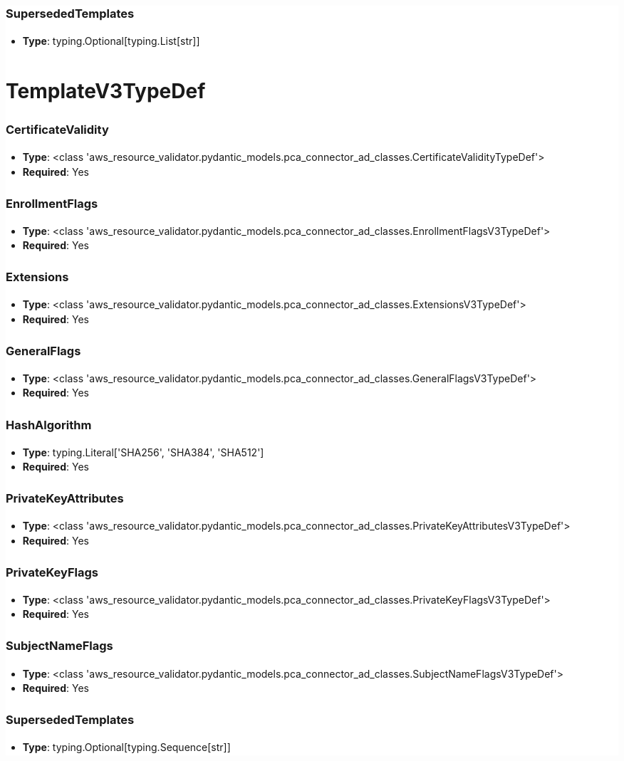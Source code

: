 ### SupersededTemplates
- **Type**: typing.Optional[typing.List[str]]


# TemplateV3TypeDef

### CertificateValidity
- **Type**: <class 'aws_resource_validator.pydantic_models.pca_connector_ad_classes.CertificateValidityTypeDef'>
- **Required**: Yes

### EnrollmentFlags
- **Type**: <class 'aws_resource_validator.pydantic_models.pca_connector_ad_classes.EnrollmentFlagsV3TypeDef'>
- **Required**: Yes

### Extensions
- **Type**: <class 'aws_resource_validator.pydantic_models.pca_connector_ad_classes.ExtensionsV3TypeDef'>
- **Required**: Yes

### GeneralFlags
- **Type**: <class 'aws_resource_validator.pydantic_models.pca_connector_ad_classes.GeneralFlagsV3TypeDef'>
- **Required**: Yes

### HashAlgorithm
- **Type**: typing.Literal['SHA256', 'SHA384', 'SHA512']
- **Required**: Yes

### PrivateKeyAttributes
- **Type**: <class 'aws_resource_validator.pydantic_models.pca_connector_ad_classes.PrivateKeyAttributesV3TypeDef'>
- **Required**: Yes

### PrivateKeyFlags
- **Type**: <class 'aws_resource_validator.pydantic_models.pca_connector_ad_classes.PrivateKeyFlagsV3TypeDef'>
- **Required**: Yes

### SubjectNameFlags
- **Type**: <class 'aws_resource_validator.pydantic_models.pca_connector_ad_classes.SubjectNameFlagsV3TypeDef'>
- **Required**: Yes

### SupersededTemplates
- **Type**: typing.Optional[typing.Sequence[str]]
